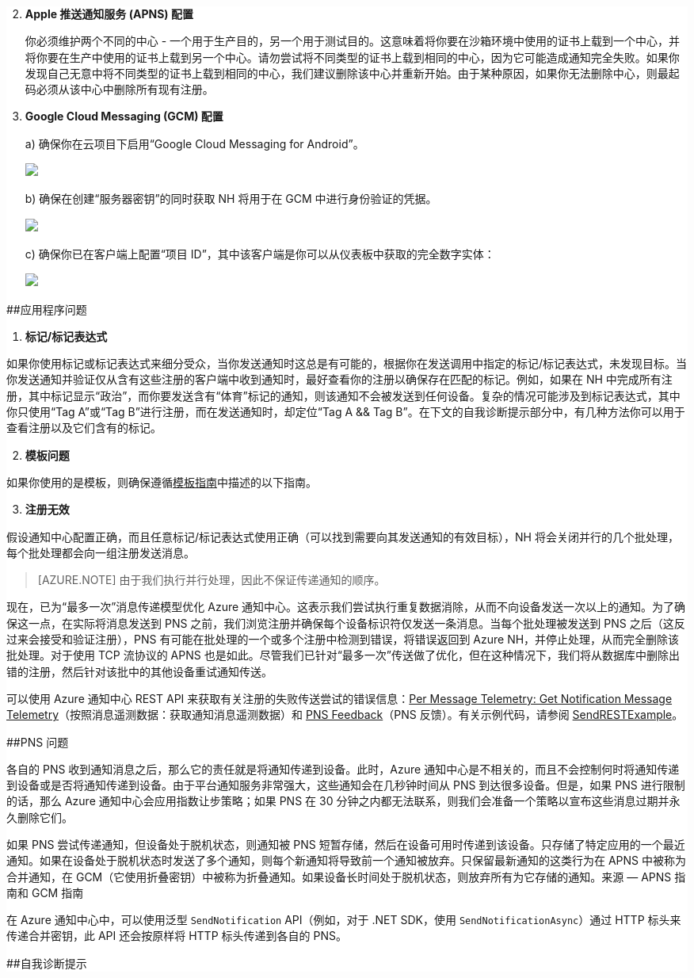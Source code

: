 2. **Apple 推送通知服务 (APNS) 配置**
 
	你必须维护两个不同的中心 - 一个用于生产目的，另一个用于测试目的。这意味着将你要在沙箱环境中使用的证书上载到一个中心，并将你要在生产中使用的证书上载到另一个中心。请勿尝试将不同类型的证书上载到相同的中心，因为它可能造成通知完全失败。如果你发现自己无意中将不同类型的证书上载到相同的中心，我们建议删除该中心并重新开始。由于某种原因，如果你无法删除中心，则最起码必须从该中心中删除所有现有注册。

3. **Google Cloud Messaging (GCM) 配置**

	a) 确保你在云项目下启用“Google Cloud Messaging for Android”。
	
	![][2]
	
	b) 确保在创建“服务器密钥”的同时获取 NH 将用于在 GCM 中进行身份验证的凭据。
	
	![][3]
	
	c) 确保你已在客户端上配置“项目 ID”，其中该客户端是你可以从仪表板中获取的完全数字实体：
	
	![][1]

##应用程序问题

1) **标记/标记表达式**

如果你使用标记或标记表达式来细分受众，当你发送通知时这总是有可能的，根据你在发送调用中指定的标记/标记表达式，未发现目标。当你发送通知并验证仅从含有这些注册的客户端中收到通知时，最好查看你的注册以确保存在匹配的标记。例如，如果在 NH 中完成所有注册，其中标记显示“政治”，而你要发送含有“体育”标记的通知，则该通知不会被发送到任何设备。复杂的情况可能涉及到标记表达式，其中你只使用“Tag A”或“Tag B”进行注册，而在发送通知时，却定位“Tag A && Tag B”。在下文的自我诊断提示部分中，有几种方法你可以用于查看注册以及它们含有的标记。

2) **模板问题**

如果你使用的是模板，则确保遵循[模板指南]中描述的以下指南。

3) **注册无效**

假设通知中心配置正确，而且任意标记/标记表达式使用正确（可以找到需要向其发送通知的有效目标），NH 将会关闭并行的几个批处理，每个批处理都会向一组注册发送消息。

> [AZURE.NOTE] 由于我们执行并行处理，因此不保证传递通知的顺序。

现在，已为“最多一次”消息传递模型优化 Azure 通知中心。这表示我们尝试执行重复数据消除，从而不向设备发送一次以上的通知。为了确保这一点，在实际将消息发送到 PNS 之前，我们浏览注册并确保每个设备标识符仅发送一条消息。当每个批处理被发送到 PNS 之后（这反过来会接受和验证注册），PNS 有可能在批处理的一个或多个注册中检测到错误，将错误返回到 Azure NH，并停止处理，从而完全删除该批处理。对于使用 TCP 流协议的 APNS 也是如此。尽管我们已针对“最多一次”传送做了优化，但在这种情况下，我们将从数据库中删除出错的注册，然后针对该批中的其他设备重试通知传送。

可以使用 Azure 通知中心 REST API 来获取有关注册的失败传送尝试的错误信息：[Per Message Telemetry: Get Notification Message Telemetry](https://msdn.microsoft.com/zh-cn/library/azure/mt608135.aspx)（按照消息遥测数据：获取通知消息遥测数据）和 [PNS Feedback](https://msdn.microsoft.com/zh-cn/library/azure/mt705560.aspx)（PNS 反馈）。有关示例代码，请参阅 [SendRESTExample](https://github.com/Azure/azure-notificationhubs-samples/tree/master/dotnet/SendRestExample)。

##PNS 问题

各自的 PNS 收到通知消息之后，那么它的责任就是将通知传递到设备。此时，Azure 通知中心是不相关的，而且不会控制何时将通知传递到设备或是否将通知传递到设备。由于平台通知服务非常强大，这些通知会在几秒钟时间从 PNS 到达很多设备。但是，如果 PNS 进行限制的话，那么 Azure 通知中心会应用指数让步策略；如果 PNS 在 30 分钟之内都无法联系，则我们会准备一个策略以宣布这些消息过期并永久删除它们。

如果 PNS 尝试传递通知，但设备处于脱机状态，则通知被 PNS 短暂存储，然后在设备可用时传递到该设备。只存储了特定应用的一个最近通知。如果在设备处于脱机状态时发送了多个通知，则每个新通知将导致前一个通知被放弃。只保留最新通知的这类行为在 APNS 中被称为合并通知，在 GCM（它使用折叠密钥）中被称为折叠通知。如果设备长时间处于脱机状态，则放弃所有为它存储的通知。来源 — APNS 指南和 GCM 指南

在 Azure 通知中心中，可以使用泛型 `SendNotification` API（例如，对于 .NET SDK，使用 `SendNotificationAsync`）通过 HTTP 标头来传递合并密钥，此 API 还会按原样将 HTTP 标头传递到各自的 PNS。

##自我诊断提示


[0]: ./media/notification-hubs-diagnosing/Architecture.png
[1]: ./media/notification-hubs-diagnosing/GCMConfigure.png
[2]: ./media/notification-hubs-diagnosing/GCMEnable.png
[3]: ./media/notification-hubs-diagnosing/GCMServerKey.png
[4]: ./media/notification-hubs-diagnosing/PortalConfigure.png
[5]: ./media/notification-hubs-diagnosing/PortalDashboard.png
[6]: ./media/notification-hubs-diagnosing/PortalMonitoring.png
[7]: ./media/notification-hubs-diagnosing/PortalTestNotification.png
[8]: ./media/notification-hubs-diagnosing/VSRegistrations.png
[9]: ./media/notification-hubs-diagnosing/VSServerExplorer.png
[10]: ./media/notification-hubs-diagnosing/VSTestNotification.png
[通知中心概述]: /documentation/articles/notification-hubs-push-notification-overview/
[入门教程]: /documentation/articles/notification-hubs-windows-store-dotnet-get-started-wns-push-notification/
[模板指南]: https://msdn.microsoft.com/zh-cn/library/dn530748.aspx
[Export/Import Registrations]: http://msdn.microsoft.com/zh-cn/library/dn790624.aspx
[ServiceBus 资源管理器]: http://msdn.microsoft.com/zh-cn/library/dn530751.aspx
[ServiceBus 资源管理器代码]: https://code.msdn.microsoft.com/windowsazure/Service-Bus-Explorer-f2abca5a
[VS 服务器资源管理器概述]: http://msdn.microsoft.com/zh-cn/library/windows/apps/xaml/dn792122.aspx
[VS 服务器资源管理器博客文章 - 1]: http://azure.microsoft.com/blog/2014/04/09/deep-dive-visual-studio-2013-update-2-rc-and-azure-sdk-2-3/#NotificationHubs
[VS 服务器资源管理器博客文章 - 2]: http://azure.microsoft.com/blog/2014/08/04/announcing-release-of-visual-studio-2013-update-3-and-azure-sdk-2-4/
[EnableTestSend 功能]: http://msdn.microsoft.com/zh-cn/library/microsoft.servicebus.notifications.notificationhubclient.enabletestsend.aspx
[以编程方式遥测访问]: http://msdn.microsoft.com/zh-cn/library/azure/dn458823.aspx
[通过 API 示例遥测访问]: https://github.com/Azure/azure-notificationhubs-samples/tree/master/FetchNHTelemetryInExcel